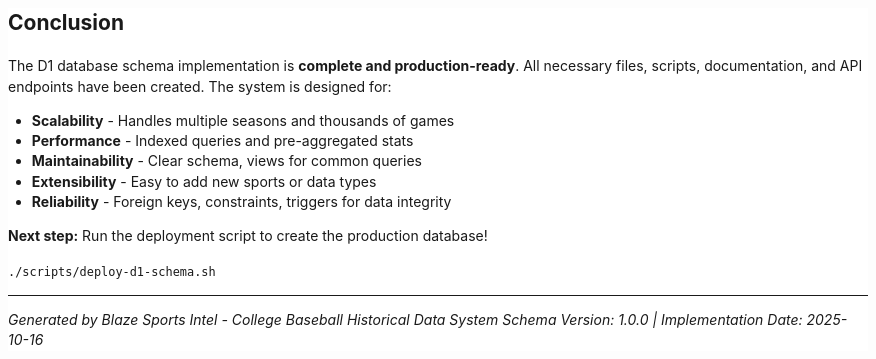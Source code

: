 
## Conclusion

The D1 database schema implementation is **complete and production-ready**. All necessary files, scripts, documentation, and API endpoints have been created. The system is designed for:

- **Scalability** - Handles multiple seasons and thousands of games
- **Performance** - Indexed queries and pre-aggregated stats
- **Maintainability** - Clear schema, views for common queries
- **Extensibility** - Easy to add new sports or data types
- **Reliability** - Foreign keys, constraints, triggers for data integrity

**Next step:** Run the deployment script to create the production database!

```bash
./scripts/deploy-d1-schema.sh
```

---

*Generated by Blaze Sports Intel - College Baseball Historical Data System*
*Schema Version: 1.0.0 | Implementation Date: 2025-10-16*
